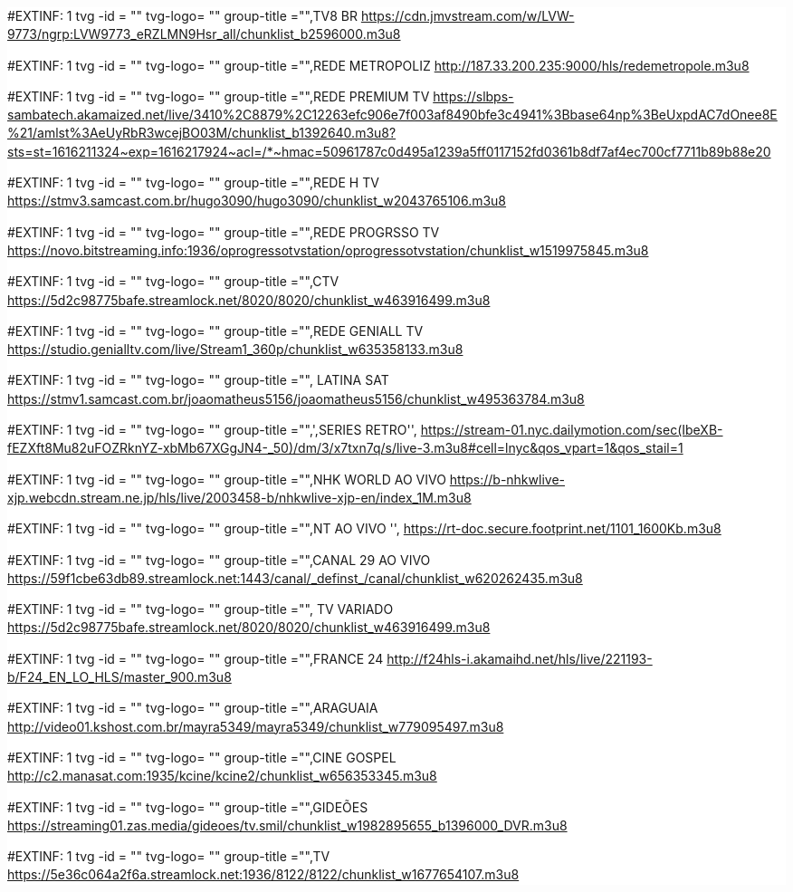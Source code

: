 #EXTINF: 1 tvg -id = "" tvg-logo= "" group-title ="",TV8 BR
https://cdn.jmvstream.com/w/LVW-9773/ngrp:LVW9773_eRZLMN9Hsr_all/chunklist_b2596000.m3u8

#EXTINF: 1 tvg -id = "" tvg-logo= "" group-title ="",REDE METROPOLIZ
http://187.33.200.235:9000/hls/redemetropole.m3u8

#EXTINF: 1 tvg -id = "" tvg-logo= "" group-title ="",REDE PREMIUM TV
https://slbps-sambatech.akamaized.net/live/3410%2C8879%2C12263efc906e7f003af8490bfe3c4941%3Bbase64np%3BeUxpdAC7dOnee8E%21/amlst%3AeUyRbR3wcejBO03M/chunklist_b1392640.m3u8?sts=st=1616211324~exp=1616217924~acl=/*~hmac=50961787c0d495a1239a5ff0117152fd0361b8df7af4ec700cf7711b89b88e20

#EXTINF: 1 tvg -id = "" tvg-logo= "" group-title ="",REDE H TV
https://stmv3.samcast.com.br/hugo3090/hugo3090/chunklist_w2043765106.m3u8

#EXTINF: 1 tvg -id = "" tvg-logo= "" group-title ="",REDE PROGRSSO TV
https://novo.bitstreaming.info:1936/oprogressotvstation/oprogressotvstation/chunklist_w1519975845.m3u8

#EXTINF: 1 tvg -id = "" tvg-logo= "" group-title ="",CTV
https://5d2c98775bafe.streamlock.net/8020/8020/chunklist_w463916499.m3u8

#EXTINF: 1 tvg -id = "" tvg-logo= "" group-title ="",REDE GENIALL TV
https://studio.genialltv.com/live/Stream1_360p/chunklist_w635358133.m3u8


#EXTINF: 1 tvg -id = "" tvg-logo= "" group-title ="", LATINA SAT
https://stmv1.samcast.com.br/joaomatheus5156/joaomatheus5156/chunklist_w495363784.m3u8

#EXTINF: 1 tvg -id = "" tvg-logo= "" group-title ="",',SERIES RETRO'',
https://stream-01.nyc.dailymotion.com/sec(IbeXB-fEZXft8Mu82uFOZRknYZ-xbMb67XGgJN4-_50)/dm/3/x7txn7q/s/live-3.m3u8#cell=lnyc&qos_vpart=1&qos_stail=1

#EXTINF: 1 tvg -id = "" tvg-logo= "" group-title ="",NHK WORLD AO VIVO
https://b-nhkwlive-xjp.webcdn.stream.ne.jp/hls/live/2003458-b/nhkwlive-xjp-en/index_1M.m3u8


#EXTINF: 1 tvg -id = "" tvg-logo= "" group-title ="",NT AO VIVO '',
https://rt-doc.secure.footprint.net/1101_1600Kb.m3u8

#EXTINF: 1 tvg -id = "" tvg-logo= "" group-title ="",CANAL 29 AO VIVO
https://59f1cbe63db89.streamlock.net:1443/canal/_definst_/canal/chunklist_w620262435.m3u8

#EXTINF: 1 tvg -id = "" tvg-logo= "" group-title ="", TV VARIADO
https://5d2c98775bafe.streamlock.net/8020/8020/chunklist_w463916499.m3u8

#EXTINF: 1 tvg -id = "" tvg-logo= "" group-title ="",FRANCE 24
http://f24hls-i.akamaihd.net/hls/live/221193-b/F24_EN_LO_HLS/master_900.m3u8

#EXTINF: 1 tvg -id = "" tvg-logo= "" group-title ="",ARAGUAIA
http://video01.kshost.com.br/mayra5349/mayra5349/chunklist_w779095497.m3u8

#EXTINF: 1 tvg -id = "" tvg-logo= "" group-title ="",CINE GOSPEL
http://c2.manasat.com:1935/kcine/kcine2/chunklist_w656353345.m3u8

#EXTINF: 1 tvg -id = "" tvg-logo= "" group-title ="",GIDEÕES
https://streaming01.zas.media/gideoes/tv.smil/chunklist_w1982895655_b1396000_DVR.m3u8

#EXTINF: 1 tvg -id = "" tvg-logo= "" group-title ="",TV
https://5e36c064a2f6a.streamlock.net:1936/8122/8122/chunklist_w1677654107.m3u8

